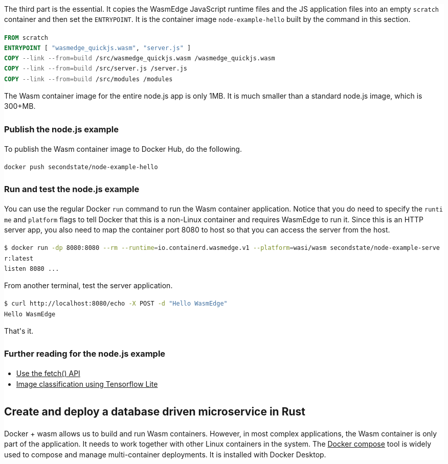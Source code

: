 The third part is the essential. It copies the WasmEdge JavaScript runtime files and the JS application files into an empty `scratch` container and then set the `ENTRYPOINT`. It is the container image `node-example-hello` built by the command in this section.

```dockerfile
FROM scratch
ENTRYPOINT [ "wasmedge_quickjs.wasm", "server.js" ]
COPY --link --from=build /src/wasmedge_quickjs.wasm /wasmedge_quickjs.wasm
COPY --link --from=build /src/server.js /server.js
COPY --link --from=build /src/modules /modules
```

The Wasm container image for the entire node.js app is only 1MB. It is much smaller than a standard node.js image, which is 300+MB.

### Publish the node.js example

To publish the Wasm container image to Docker Hub, do the following.

```bash
docker push secondstate/node-example-hello
```

### Run and test the node.js example

You can use the regular Docker `run` command to run the Wasm container application. Notice that you do need to specify the `runtime` and `platform` flags to tell Docker that this is a non-Linux container and requires WasmEdge to run it. Since this is an HTTP server app, you also need to map the container port 8080 to host so that you can access the server from the host.

```bash
$ docker run -dp 8080:8080 --rm --runtime=io.containerd.wasmedge.v1 --platform=wasi/wasm secondstate/node-example-server:latest
listen 8080 ...
```

From another terminal, test the server application.

```bash
$ curl http://localhost:8080/echo -X POST -d "Hello WasmEdge"
Hello WasmEdge
```

That's it.

### Further reading for the node.js example

- [Use the fetch() API](https://github.com/second-state/wasmedge-quickjs/blob/main/example_js/wasi_http_fetch.js)
- [Image classification using Tensorflow Lite](https://github.com/second-state/wasmedge-quickjs/tree/main/example_js/tensorflow_lite_demo)

## Create and deploy a database driven microservice in Rust

Docker + wasm allows us to build and run Wasm containers. However, in most complex applications, the Wasm container is only part of the application. It needs to work together with other Linux containers in the system. The [Docker compose](https://docs.docker.com/compose/) tool is widely used to compose and manage multi-container deployments. It is installed with Docker Desktop.
